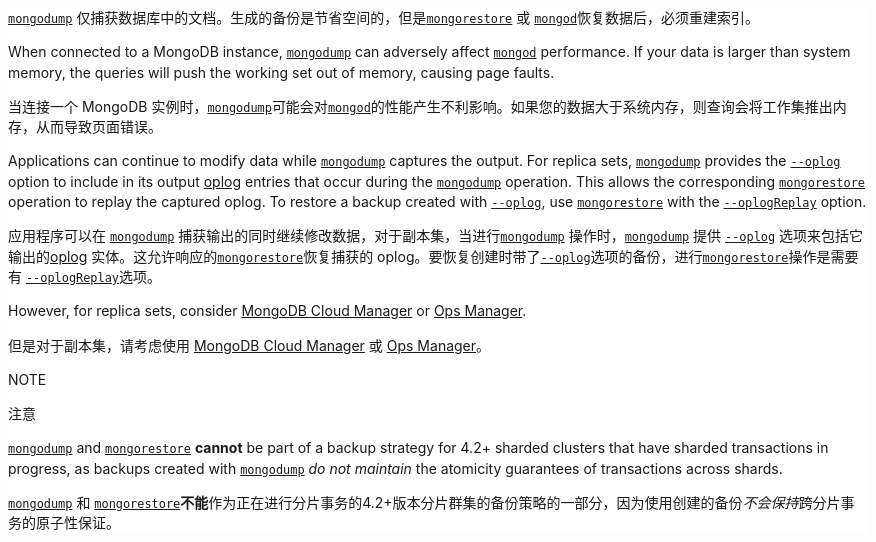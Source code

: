 [`mongodump`](https://docs.mongodb.com/database-tools/mongodump/#bin.mongodump) 仅捕获数据库中的文档。生成的备份是节省空间的，但是[`mongorestore`](https://docs.mongodb.com/database-tools/mongorestore/#bin.mongorestore) 或 [`mongod`](https://docs.mongodb.com/manual/reference/program/mongod/#bin.mongod)恢复数据后，必须重建索引。

When connected to a MongoDB instance, [`mongodump`](https://docs.mongodb.com/database-tools/mongodump/#bin.mongodump) can adversely affect [`mongod`](https://docs.mongodb.com/manual/reference/program/mongod/#bin.mongod) performance. If your data is larger than system memory, the queries will push the working set out of memory, causing page faults.

当连接一个 MongoDB 实例时，[`mongodump`](https://docs.mongodb.com/database-tools/mongodump/#bin.mongodump)可能会对[`mongod`](https://docs.mongodb.com/manual/reference/program/mongod/#bin.mongod)的性能产生不利影响。如果您的数据大于系统内存，则查询会将工作集推出内存，从而导致页面错误。

Applications can continue to modify data while [`mongodump`](https://docs.mongodb.com/database-tools/mongodump/#bin.mongodump) captures the output. For replica sets, [`mongodump`](https://docs.mongodb.com/database-tools/mongodump/#bin.mongodump) provides the [`--oplog`](https://docs.mongodb.com/database-tools/mongodump/#cmdoption-mongodump-oplog) option to include in its output [oplog](https://docs.mongodb.com/manual/reference/glossary/#term-oplog) entries that occur during the [`mongodump`](https://docs.mongodb.com/database-tools/mongodump/#bin.mongodump) operation. This allows the corresponding [`mongorestore`](https://docs.mongodb.com/database-tools/mongorestore/#bin.mongorestore) operation to replay the captured oplog. To restore a backup created with [`--oplog`](https://docs.mongodb.com/database-tools/mongodump/#cmdoption-mongodump-oplog), use [`mongorestore`](https://docs.mongodb.com/database-tools/mongorestore/#bin.mongorestore) with the [`--oplogReplay`](https://docs.mongodb.com/database-tools/mongorestore/#cmdoption-mongorestore-oplogreplay) option.

应用程序可以在 [`mongodump`](https://docs.mongodb.com/database-tools/mongodump/#bin.mongodump) 捕获输出的同时继续修改数据，对于副本集，当进行[`mongodump`](https://docs.mongodb.com/database-tools/mongodump/#bin.mongodump) 操作时，[`mongodump`](https://docs.mongodb.com/database-tools/mongodump/#bin.mongodump) 提供 [`--oplog`](https://docs.mongodb.com/database-tools/mongodump/#cmdoption-mongodump-oplog) 选项来包括它输出的[oplog](https://docs.mongodb.com/manual/reference/glossary/#term-oplog) 实体。这允许响应的[`mongorestore`](https://docs.mongodb.com/database-tools/mongorestore/#bin.mongorestore)恢复捕获的 oplog。要恢复创建时带了[`--oplog`](https://docs.mongodb.com/database-tools/mongodump/#cmdoption-mongodump-oplog)选项的备份，进行[`mongorestore`](https://docs.mongodb.com/database-tools/mongorestore/#bin.mongorestore)操作是需要有 [`--oplogReplay`](https://docs.mongodb.com/database-tools/mongorestore/#cmdoption-mongorestore-oplogreplay)选项。

However, for replica sets, consider [MongoDB Cloud Manager](https://docs.mongodb.com/manual/core/backups/#backup-with-mms) or [Ops Manager](https://docs.mongodb.com/manual/core/backups/#backup-with-mms-onprem).

但是对于副本集，请考虑使用 [MongoDB Cloud Manager](https://docs.mongodb.com/manual/core/backups/#backup-with-mms) 或 [Ops Manager](https://docs.mongodb.com/manual/core/backups/#backup-with-mms-onprem)。

NOTE

注意

[`mongodump`](https://docs.mongodb.com/database-tools/mongodump/#bin.mongodump) and [`mongorestore`](https://docs.mongodb.com/database-tools/mongorestore/#bin.mongorestore) **cannot** be part of a backup strategy for 4.2+ sharded clusters that have sharded transactions in progress, as backups created with [`mongodump`](https://docs.mongodb.com/database-tools/mongodump/#bin.mongodump) *do not maintain* the atomicity guarantees of transactions across shards.

[`mongodump`](https://docs.mongodb.com/database-tools/mongodump/#bin.mongodump) 和 [`mongorestore`](https://docs.mongodb.com/database-tools/mongorestore/#bin.mongorestore)**不能**作为正在进行分片事务的4.2+版本分片群集的备份策略的一部分，因为使用创建的备份*不会保持*跨分片事务的原子性保证。
